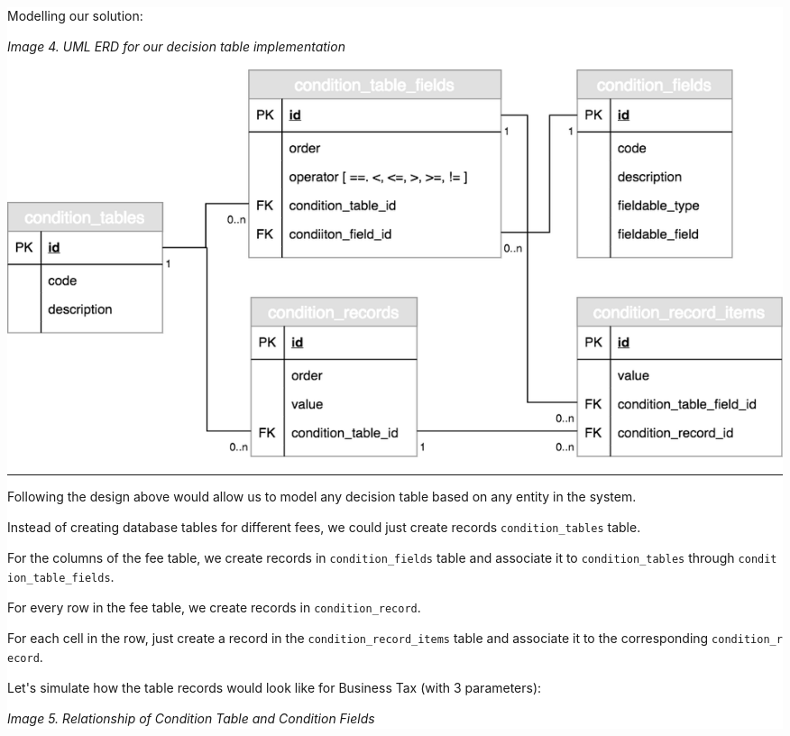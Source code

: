 
Modelling our solution:

_Image 4. UML ERD for our decision table implementation_

<center>
    <a href="#" data-featherlight="/assets/2017-07-24-modelling-dynamic-entity-based/condition_table_erd.png">
        <img alt="UML ERD for our decision table implementation" src="/assets/2017-07-24-modelling-dynamic-entity-based/condition_table_erd.png" style="">
    </a>
</center>

---

Following the design above would allow us to model any decision table based on any entity in the system. 

Instead of creating database tables for different fees, we could just create records `condition_tables` table.

For the columns of the fee table, we create records in `condition_fields` table and associate it to `condition_tables` through `condition_table_fields`. 

For every row in the fee table, we create records in `condition_record`. 

For each cell in the row, just create a record in the `condition_record_items` table and associate it to the corresponding `condition_record`.

Let's simulate how the table records would look like for Business Tax (with 3 parameters):

_Image 5. Relationship of Condition Table and Condition Fields_

<center>
    <a href="#" data-featherlight="/assets/2017-07-24-modelling-dynamic-entity-based/mapping-condition-table-field-animated.gif">